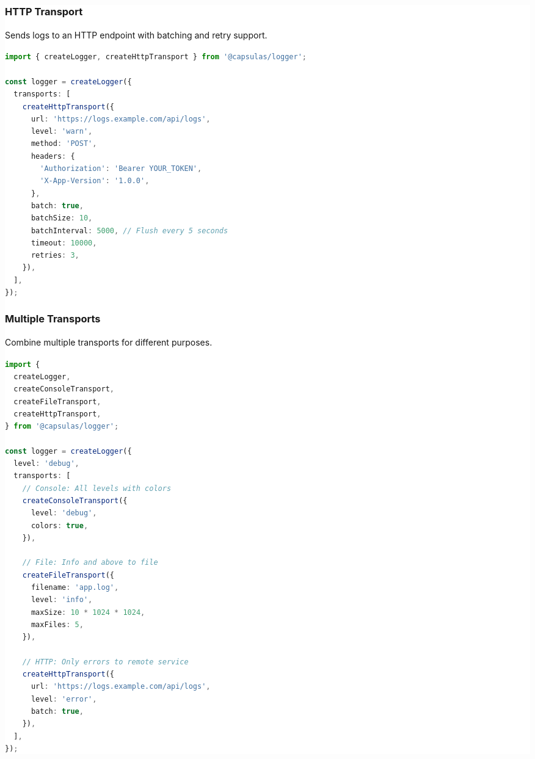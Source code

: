 ### HTTP Transport

Sends logs to an HTTP endpoint with batching and retry support.

```typescript
import { createLogger, createHttpTransport } from '@capsulas/logger';

const logger = createLogger({
  transports: [
    createHttpTransport({
      url: 'https://logs.example.com/api/logs',
      level: 'warn',
      method: 'POST',
      headers: {
        'Authorization': 'Bearer YOUR_TOKEN',
        'X-App-Version': '1.0.0',
      },
      batch: true,
      batchSize: 10,
      batchInterval: 5000, // Flush every 5 seconds
      timeout: 10000,
      retries: 3,
    }),
  ],
});
```

### Multiple Transports

Combine multiple transports for different purposes.

```typescript
import {
  createLogger,
  createConsoleTransport,
  createFileTransport,
  createHttpTransport,
} from '@capsulas/logger';

const logger = createLogger({
  level: 'debug',
  transports: [
    // Console: All levels with colors
    createConsoleTransport({
      level: 'debug',
      colors: true,
    }),

    // File: Info and above to file
    createFileTransport({
      filename: 'app.log',
      level: 'info',
      maxSize: 10 * 1024 * 1024,
      maxFiles: 5,
    }),

    // HTTP: Only errors to remote service
    createHttpTransport({
      url: 'https://logs.example.com/api/logs',
      level: 'error',
      batch: true,
    }),
  ],
});

```